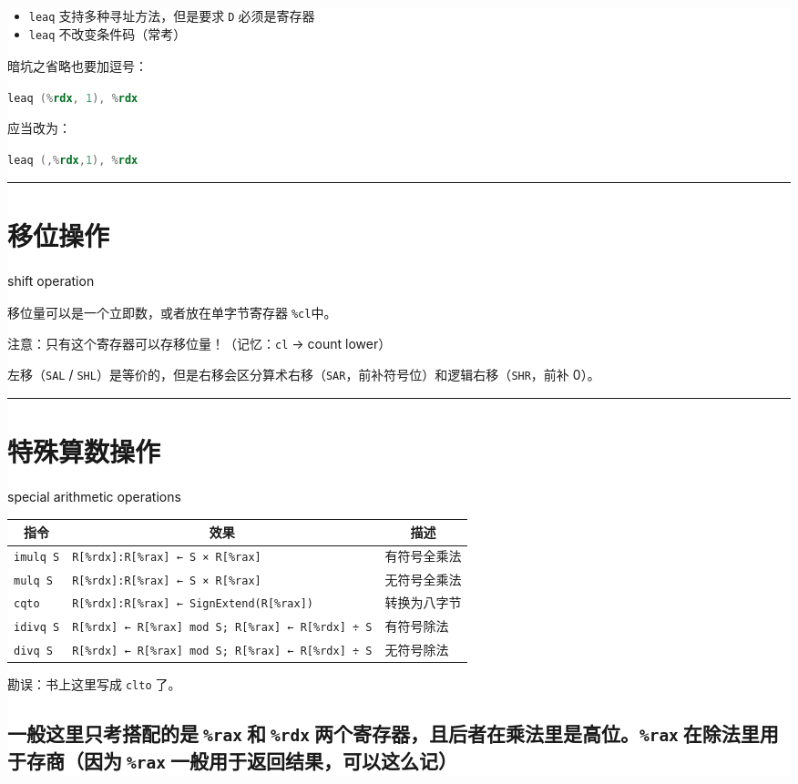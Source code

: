 - `leaq` 支持多种寻址方法，但是要求 `D` 必须是寄存器
- `leaq` 不改变条件码（常考）


<div class="text-sm">


暗坑之省略也要加逗号：

```asm
leaq (%rdx, 1), %rdx
```

应当改为：

```asm
leaq (,%rdx,1), %rdx
```

</div>

---

# 移位操作

shift operation

移位量可以是一个立即数，或者放在单字节寄存器 `%cl`中。

注意：只有这个寄存器可以存移位量！<span class="text-sky-5">（记忆：`cl` → count lower）</span>

左移（`SAL` / `SHL`）是等价的，但是右移会区分算术右移（`SAR`，前补符号位）和逻辑右移（`SHR`，前补 0）。

---

# 特殊算数操作

special arithmetic operations

<div text="sm">

| 指令     | 效果                                            | 描述                  |
|----------|-------------------------------------------------|-----------------------|
| `imulq S`| `R[%rdx]:R[%rax] ← S × R[%rax]`               | 有符号全乘法          |
| `mulq S` | `R[%rdx]:R[%rax] ← S × R[%rax]`                | 无符号全乘法          |
| `cqto`   | `R[%rdx]:R[%rax] ← SignExtend(R[%rax])`       | 转换为八字节          |
| `idivq S`| `R[%rdx] ← R[%rax] mod S; R[%rax] ← R[%rdx] ÷ S` | 有符号除法            |
| `divq S` | `R[%rdx] ← R[%rax] mod S; R[%rax] ← R[%rdx] ÷ S` | 无符号除法            |

</div>

勘误：书上这里写成 `clto` 了。

一般这里只考搭配的是 `%rax` 和 `%rdx` 两个寄存器，且后者在乘法里是高位。`%rax` 在除法里用于存商（因为 `%rax` 一般用于返回结果，可以这么记）
---
